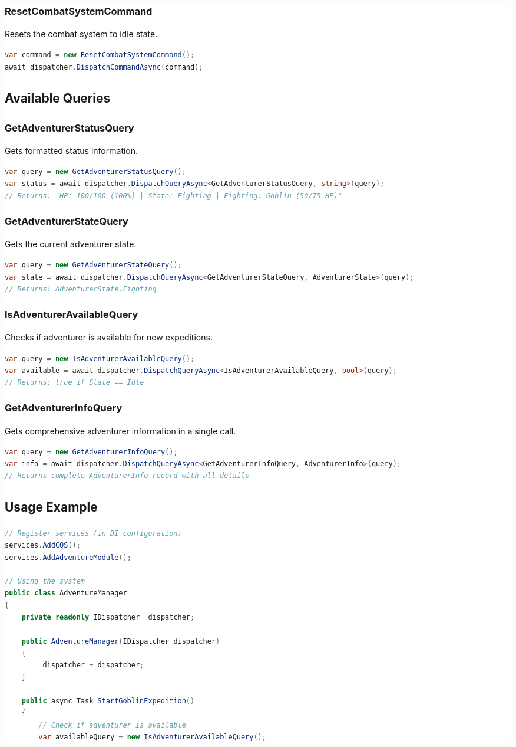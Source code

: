 ### ResetCombatSystemCommand
Resets the combat system to idle state.
```csharp
var command = new ResetCombatSystemCommand();
await dispatcher.DispatchCommandAsync(command);
```

## Available Queries

### GetAdventurerStatusQuery
Gets formatted status information.
```csharp
var query = new GetAdventurerStatusQuery();
var status = await dispatcher.DispatchQueryAsync<GetAdventurerStatusQuery, string>(query);
// Returns: "HP: 100/100 (100%) | State: Fighting | Fighting: Goblin (50/75 HP)"
```

### GetAdventurerStateQuery
Gets the current adventurer state.
```csharp
var query = new GetAdventurerStateQuery();
var state = await dispatcher.DispatchQueryAsync<GetAdventurerStateQuery, AdventurerState>(query);
// Returns: AdventurerState.Fighting
```

### IsAdventurerAvailableQuery
Checks if adventurer is available for new expeditions.
```csharp
var query = new IsAdventurerAvailableQuery();
var available = await dispatcher.DispatchQueryAsync<IsAdventurerAvailableQuery, bool>(query);
// Returns: true if State == Idle
```

### GetAdventurerInfoQuery
Gets comprehensive adventurer information in a single call.
```csharp
var query = new GetAdventurerInfoQuery();
var info = await dispatcher.DispatchQueryAsync<GetAdventurerInfoQuery, AdventurerInfo>(query);
// Returns complete AdventurerInfo record with all details
```

## Usage Example

```csharp
// Register services (in DI configuration)
services.AddCQS();
services.AddAdventureModule();

// Using the system
public class AdventureManager
{
    private readonly IDispatcher _dispatcher;
    
    public AdventureManager(IDispatcher dispatcher)
    {
        _dispatcher = dispatcher;
    }
    
    public async Task StartGoblinExpedition()
    {
        // Check if adventurer is available
        var availableQuery = new IsAdventurerAvailableQuery();
```